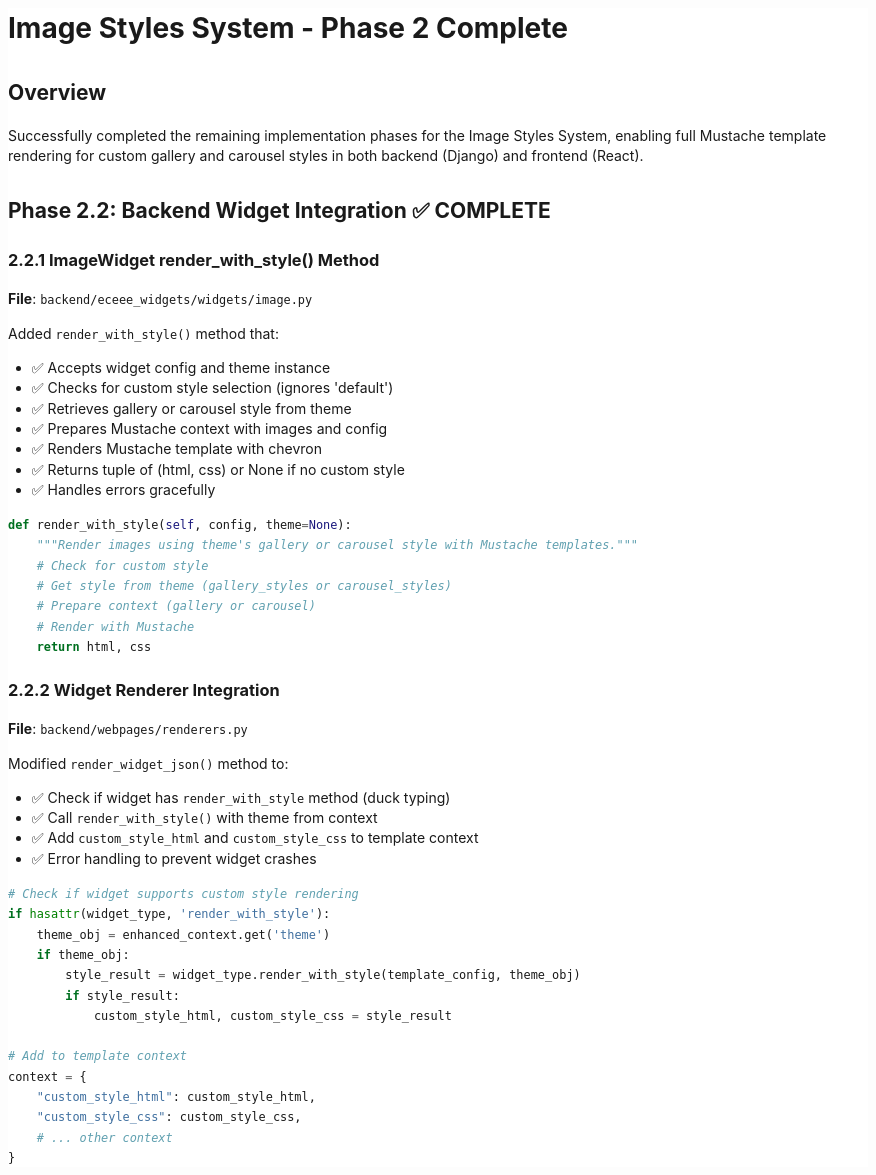 # Image Styles System - Phase 2 Complete

## Overview

Successfully completed the remaining implementation phases for the Image Styles System, enabling full Mustache template rendering for custom gallery and carousel styles in both backend (Django) and frontend (React).

## Phase 2.2: Backend Widget Integration ✅ COMPLETE

### 2.2.1 ImageWidget render_with_style() Method
**File**: `backend/eceee_widgets/widgets/image.py`

Added `render_with_style()` method that:
- ✅ Accepts widget config and theme instance
- ✅ Checks for custom style selection (ignores 'default')
- ✅ Retrieves gallery or carousel style from theme
- ✅ Prepares Mustache context with images and config
- ✅ Renders Mustache template with chevron
- ✅ Returns tuple of (html, css) or None if no custom style
- ✅ Handles errors gracefully

```python
def render_with_style(self, config, theme=None):
    """Render images using theme's gallery or carousel style with Mustache templates."""
    # Check for custom style
    # Get style from theme (gallery_styles or carousel_styles)
    # Prepare context (gallery or carousel)
    # Render with Mustache
    return html, css
```

### 2.2.2 Widget Renderer Integration
**File**: `backend/webpages/renderers.py`

Modified `render_widget_json()` method to:
- ✅ Check if widget has `render_with_style` method (duck typing)
- ✅ Call `render_with_style()` with theme from context
- ✅ Add `custom_style_html` and `custom_style_css` to template context
- ✅ Error handling to prevent widget crashes

```python
# Check if widget supports custom style rendering
if hasattr(widget_type, 'render_with_style'):
    theme_obj = enhanced_context.get('theme')
    if theme_obj:
        style_result = widget_type.render_with_style(template_config, theme_obj)
        if style_result:
            custom_style_html, custom_style_css = style_result

# Add to template context
context = {
    "custom_style_html": custom_style_html,
    "custom_style_css": custom_style_css,
    # ... other context
}
```
